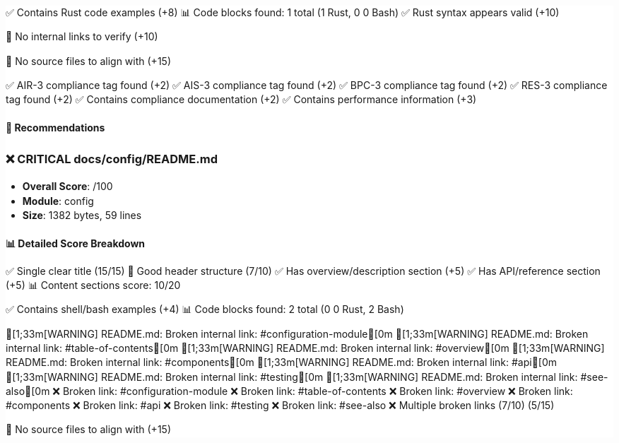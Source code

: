   ✅ Contains Rust code examples (+8)
  📊 Code blocks found: 1 total (1 Rust, 0
  0 Bash)
  ✅ Rust syntax appears valid (+10)
  
  📝 No internal links to verify (+10)
  
  📝 No source files to align with (+15)
  
  ✅ AIR-3 compliance tag found (+2)
  ✅ AIS-3 compliance tag found (+2)
  ✅ BPC-3 compliance tag found (+2)
  ✅ RES-3 compliance tag found (+2)
  ✅ Contains compliance documentation (+2)
  ✅ Contains performance information (+3)
  

#### 🎯 Recommendations
  


### ❌ CRITICAL docs/config/README.md
- **Overall Score**: /100
- **Module**: config
- **Size**: 1382 bytes, 59 lines

#### 📊 Detailed Score Breakdown
  ✅ Single clear title (15/15)
  📝 Good header structure (7/10)
  ✅ Has overview/description section (+5)
  ✅ Has API/reference section (+5)
  📊 Content sections score: 10/20
  
  ✅ Contains shell/bash examples (+4)
  📊 Code blocks found: 2 total (0
  0 Rust, 2 Bash)
  
  [1;33m[WARNING] README.md: Broken internal link: #configuration-module[0m
  [1;33m[WARNING] README.md: Broken internal link: #table-of-contents[0m
  [1;33m[WARNING] README.md: Broken internal link: #overview[0m
  [1;33m[WARNING] README.md: Broken internal link: #components[0m
  [1;33m[WARNING] README.md: Broken internal link: #api[0m
  [1;33m[WARNING] README.md: Broken internal link: #testing[0m
  [1;33m[WARNING] README.md: Broken internal link: #see-also[0m
  ❌ Broken link: #configuration-module
  ❌ Broken link: #table-of-contents
  ❌ Broken link: #overview
  ❌ Broken link: #components
  ❌ Broken link: #api
  ❌ Broken link: #testing
  ❌ Broken link: #see-also
  ❌ Multiple broken links (7/10) (5/15)
  
  📝 No source files to align with (+15)
  
